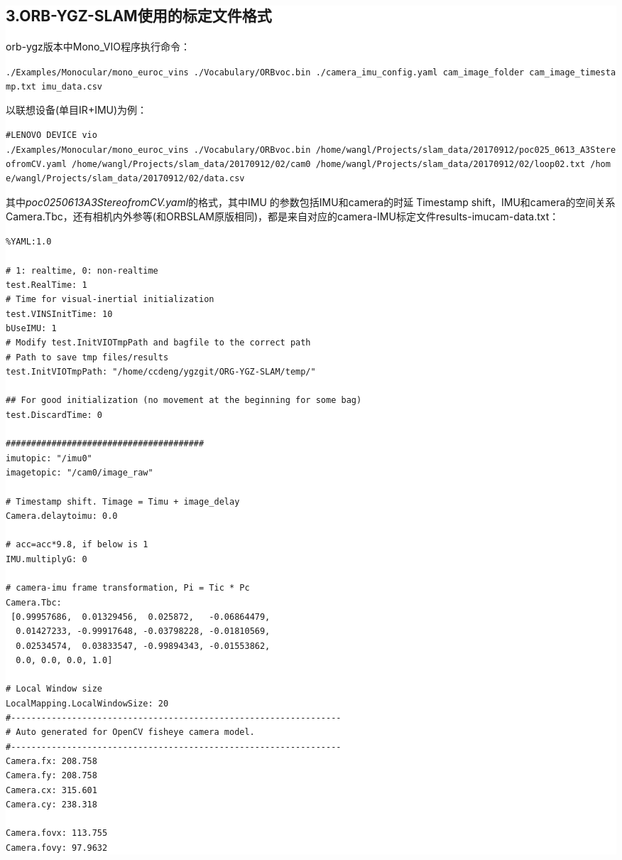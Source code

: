 

## 3.ORB-YGZ-SLAM使用的标定文件格式

orb-ygz版本中Mono_VIO程序执行命令：

```
./Examples/Monocular/mono_euroc_vins ./Vocabulary/ORBvoc.bin ./camera_imu_config.yaml cam_image_folder cam_image_timestamp.txt imu_data.csv
```

以联想设备(单目IR+IMU)为例：

```
#LENOVO DEVICE vio
./Examples/Monocular/mono_euroc_vins ./Vocabulary/ORBvoc.bin /home/wangl/Projects/slam_data/20170912/poc025_0613_A3StereofromCV.yaml /home/wangl/Projects/slam_data/20170912/02/cam0 /home/wangl/Projects/slam_data/20170912/02/loop02.txt /home/wangl/Projects/slam_data/20170912/02/data.csv
```

其中*poc0250613A3StereofromCV.yaml*的格式，其中IMU 的参数包括IMU和camera的时延 Timestamp shift，IMU和camera的空间关系Camera.Tbc，还有相机内外参等(和ORBSLAM原版相同)，都是来自对应的camera-IMU标定文件results-imucam-data.txt：

```
%YAML:1.0

# 1: realtime, 0: non-realtime
test.RealTime: 1
# Time for visual-inertial initialization
test.VINSInitTime: 10
bUseIMU: 1
# Modify test.InitVIOTmpPath and bagfile to the correct path
# Path to save tmp files/results
test.InitVIOTmpPath: "/home/ccdeng/ygzgit/ORG-YGZ-SLAM/temp/"

## For good initialization (no movement at the beginning for some bag)
test.DiscardTime: 0

#######################################
imutopic: "/imu0"
imagetopic: "/cam0/image_raw"

# Timestamp shift. Timage = Timu + image_delay
Camera.delaytoimu: 0.0

# acc=acc*9.8, if below is 1
IMU.multiplyG: 0

# camera-imu frame transformation, Pi = Tic * Pc
Camera.Tbc:
 [0.99957686,  0.01329456,  0.025872,   -0.06864479,
  0.01427233, -0.99917648, -0.03798228, -0.01810569,
  0.02534574,  0.03833547, -0.99894343, -0.01553862,
  0.0, 0.0, 0.0, 1.0]

# Local Window size
LocalMapping.LocalWindowSize: 20
#-----------------------------------------------------------------
# Auto generated for OpenCV fisheye camera model.
#-----------------------------------------------------------------
Camera.fx: 208.758
Camera.fy: 208.758
Camera.cx: 315.601
Camera.cy: 238.318

Camera.fovx: 113.755
Camera.fovy: 97.9632
```